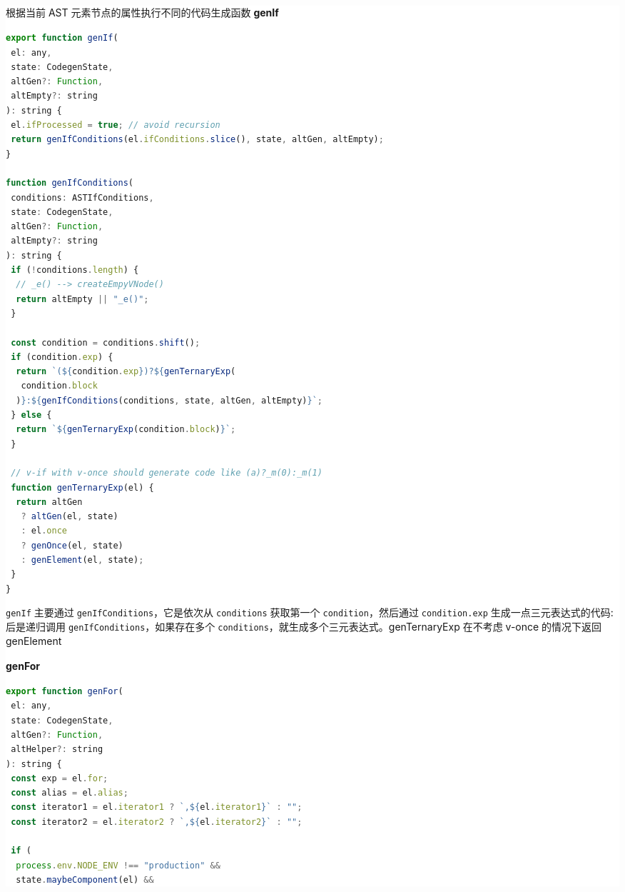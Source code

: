 根据当前 AST 元素节点的属性执行不同的代码生成函数
**genIf**

```javascript
export function genIf(
 el: any,
 state: CodegenState,
 altGen?: Function,
 altEmpty?: string
): string {
 el.ifProcessed = true; // avoid recursion
 return genIfConditions(el.ifConditions.slice(), state, altGen, altEmpty);
}

function genIfConditions(
 conditions: ASTIfConditions,
 state: CodegenState,
 altGen?: Function,
 altEmpty?: string
): string {
 if (!conditions.length) {
  // _e() --> createEmpyVNode()
  return altEmpty || "_e()";
 }

 const condition = conditions.shift();
 if (condition.exp) {
  return `(${condition.exp})?${genTernaryExp(
   condition.block
  )}:${genIfConditions(conditions, state, altGen, altEmpty)}`;
 } else {
  return `${genTernaryExp(condition.block)}`;
 }

 // v-if with v-once should generate code like (a)?_m(0):_m(1)
 function genTernaryExp(el) {
  return altGen
   ? altGen(el, state)
   : el.once
   ? genOnce(el, state)
   : genElement(el, state);
 }
}
```

`genIf` 主要通过 `genIfConditions`，它是依次从 `conditions` 获取第一个 `condition`，然后通过 `condition.exp` 生成一点三元表达式的代码:后是递归调用 `genIfConditions`，如果存在多个 `conditions`，就生成多个三元表达式。genTernaryExp 在不考虑 v-once 的情况下返回 genElement

**genFor**

```javascript
export function genFor(
 el: any,
 state: CodegenState,
 altGen?: Function,
 altHelper?: string
): string {
 const exp = el.for;
 const alias = el.alias;
 const iterator1 = el.iterator1 ? `,${el.iterator1}` : "";
 const iterator2 = el.iterator2 ? `,${el.iterator2}` : "";

 if (
  process.env.NODE_ENV !== "production" &&
  state.maybeComponent(el) &&
```